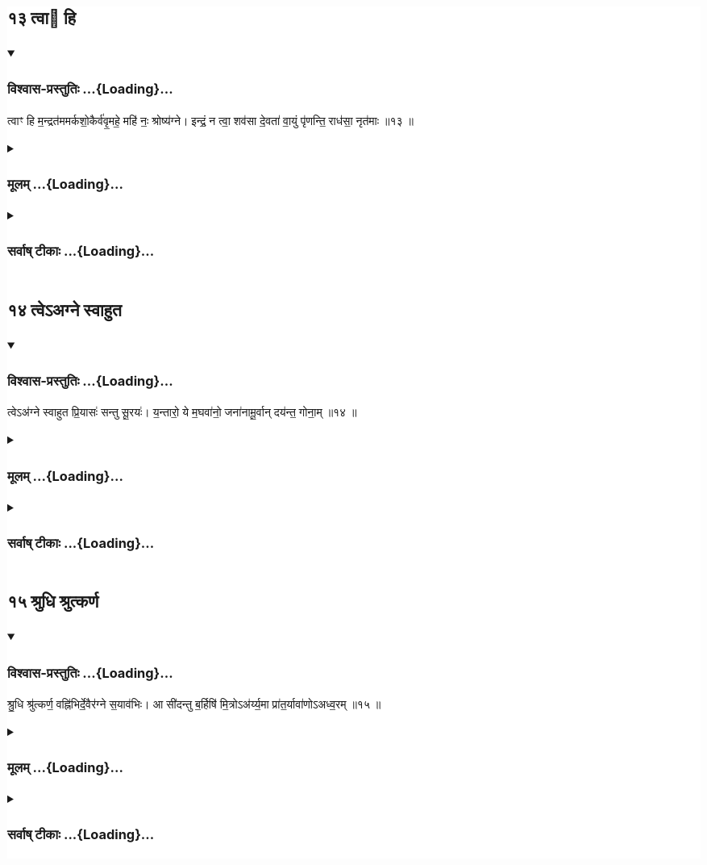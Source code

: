 ## १३ त्वा हि
<div class="js_include" newlevelforh1="3" title="विश्वास-प्रस्तुतिः" unfilled url="/vedAH_yajuH/vAjasaneyam/mAdhyandinam/saMhitA/vishvAsa-prastutiH/33/13_tvA_hi.md">
<details open><summary><h3>विश्वास-प्रस्तुतिः ...{Loading}...</h3></summary>

त्वाꣳ हि म॒न्द्रत॑ममर्कशो॒कैर्व॑वृ॒महे॒ महि॑ नः॒ श्रोष्य॑ग्ने। इन्द्रं॒ न त्वा॒ शव॑सा दे॒वता॑ वा॒युं पृ॑णन्ति॒ राध॑सा॒ नृत॑माः ॥१३ ॥
</details>
</div>
<div class="js_include collapsed" newlevelforh1="3" title="मूलम्" unfilled url="/vedAH_yajuH/vAjasaneyam/mAdhyandinam/saMhitA/mUlam/33/13_tvA_hi.md">
<details><summary><h3>मूलम् ...{Loading}...</h3></summary></details>
</div>
<div class="js_include collapsed" newlevelforh1="3" title="सर्वाष् टीकाः" unfilled url="/vedAH_yajuH/vAjasaneyam/mAdhyandinam/saMhitA/sarvASh_TIkAH/33/13_tvA_hi.md">
<details><summary><h3>सर्वाष् टीकाः ...{Loading}...</h3></summary></details>
</div>

## १४ त्वेऽअग्ने स्वाहुत
<div class="js_include" newlevelforh1="3" title="विश्वास-प्रस्तुतिः" unfilled url="/vedAH_yajuH/vAjasaneyam/mAdhyandinam/saMhitA/vishvAsa-prastutiH/33/14_tve-agne_svAhuta.md">
<details open><summary><h3>विश्वास-प्रस्तुतिः ...{Loading}...</h3></summary>

त्वेऽअ॑ग्ने स्वाहुत प्रि॒यासः॑ सन्तु सू॒रयः॑। य॒न्तारो॒ ये म॒घवा॑नो॒ जना॑नामू॒र्वान् दय॑न्त॒ गोना॒म् ॥१४ ॥
</details>
</div>
<div class="js_include collapsed" newlevelforh1="3" title="मूलम्" unfilled url="/vedAH_yajuH/vAjasaneyam/mAdhyandinam/saMhitA/mUlam/33/14_tve-agne_svAhuta.md">
<details><summary><h3>मूलम् ...{Loading}...</h3></summary></details>
</div>
<div class="js_include collapsed" newlevelforh1="3" title="सर्वाष् टीकाः" unfilled url="/vedAH_yajuH/vAjasaneyam/mAdhyandinam/saMhitA/sarvASh_TIkAH/33/14_tve-agne_svAhuta.md">
<details><summary><h3>सर्वाष् टीकाः ...{Loading}...</h3></summary></details>
</div>

## १५ श्रुधि श्रुत्कर्ण
<div class="js_include" newlevelforh1="3" title="विश्वास-प्रस्तुतिः" unfilled url="/vedAH_yajuH/vAjasaneyam/mAdhyandinam/saMhitA/vishvAsa-prastutiH/33/15_shrudhi_shrutkarNa.md">
<details open><summary><h3>विश्वास-प्रस्तुतिः ...{Loading}...</h3></summary>

श्रु॒धि श्रु॑त्कर्ण॒ वह्नि॑भिर्दे॒वैर॑ग्ने स॒याव॑भिः। आ सी॑दन्तु ब॒र्हिषि॑ मि॒त्रोऽअ॑र्य्य॒मा प्रा॑त॒र्यावा॑णोऽअध्व॒रम् ॥१५ ॥
</details>
</div>
<div class="js_include collapsed" newlevelforh1="3" title="मूलम्" unfilled url="/vedAH_yajuH/vAjasaneyam/mAdhyandinam/saMhitA/mUlam/33/15_shrudhi_shrutkarNa.md">
<details><summary><h3>मूलम् ...{Loading}...</h3></summary></details>
</div>
<div class="js_include collapsed" newlevelforh1="3" title="सर्वाष् टीकाः" unfilled url="/vedAH_yajuH/vAjasaneyam/mAdhyandinam/saMhitA/sarvASh_TIkAH/33/15_shrudhi_shrutkarNa.md">
<details><summary><h3>सर्वाष् टीकाः ...{Loading}...</h3></summary>
<details><summary>पदपाठः</summary>
